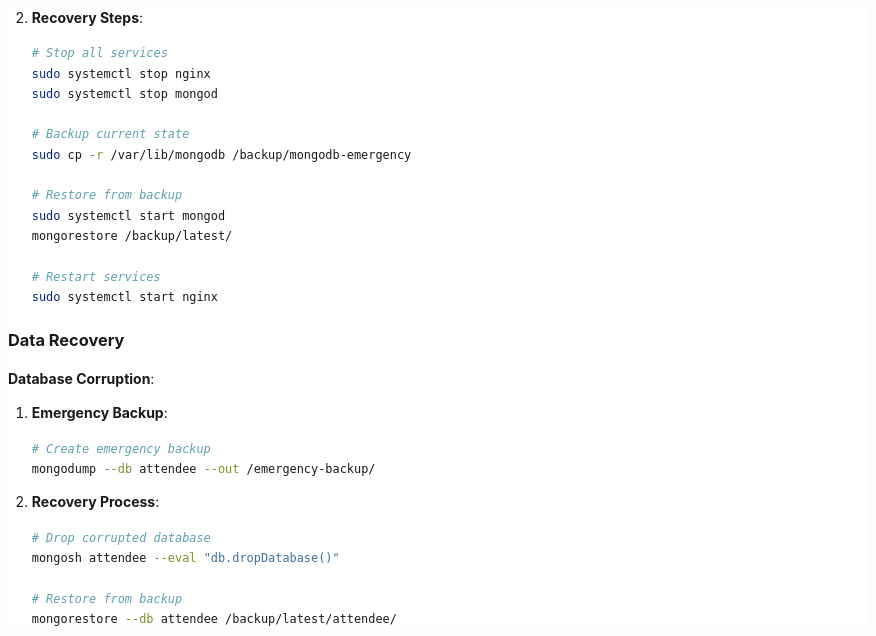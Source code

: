 2. **Recovery Steps**:
   ```bash
   # Stop all services
   sudo systemctl stop nginx
   sudo systemctl stop mongod
   
   # Backup current state
   sudo cp -r /var/lib/mongodb /backup/mongodb-emergency
   
   # Restore from backup
   sudo systemctl start mongod
   mongorestore /backup/latest/
   
   # Restart services
   sudo systemctl start nginx
   ```

### Data Recovery

**Database Corruption**:
1. **Emergency Backup**:
   ```bash
   # Create emergency backup
   mongodump --db attendee --out /emergency-backup/
   ```

2. **Recovery Process**:
   ```bash
   # Drop corrupted database
   mongosh attendee --eval "db.dropDatabase()"
   
   # Restore from backup
   mongorestore --db attendee /backup/latest/attendee/
   ```

